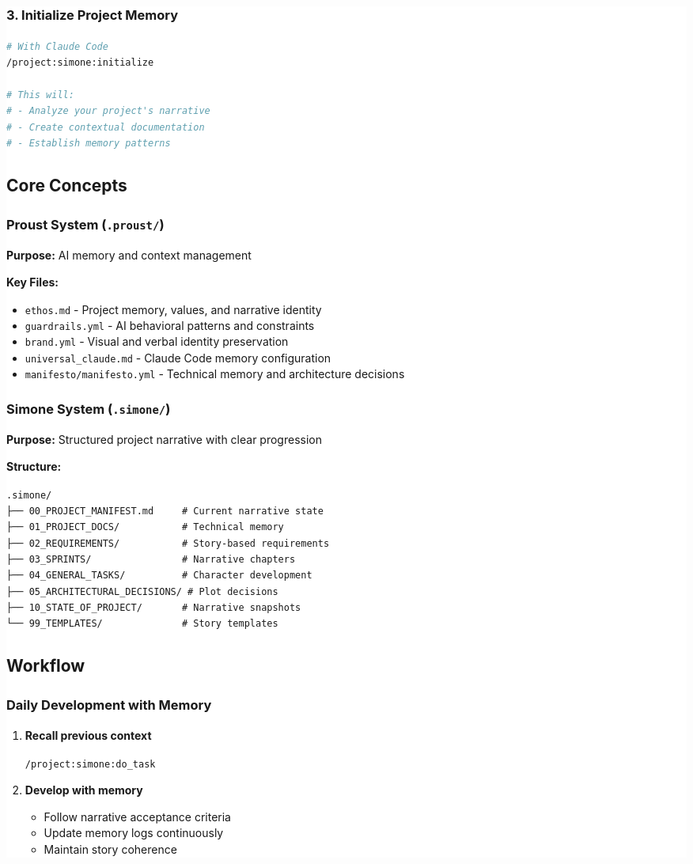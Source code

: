 ### 3. Initialize Project Memory

```bash
# With Claude Code
/project:simone:initialize

# This will:
# - Analyze your project's narrative
# - Create contextual documentation
# - Establish memory patterns
```

## Core Concepts

### Proust System (`.proust/`)

**Purpose:** AI memory and context management

**Key Files:**
- `ethos.md` - Project memory, values, and narrative identity
- `guardrails.yml` - AI behavioral patterns and constraints  
- `brand.yml` - Visual and verbal identity preservation
- `universal_claude.md` - Claude Code memory configuration
- `manifesto/manifesto.yml` - Technical memory and architecture decisions

### Simone System (`.simone/`)

**Purpose:** Structured project narrative with clear progression

**Structure:**
```
.simone/
├── 00_PROJECT_MANIFEST.md     # Current narrative state
├── 01_PROJECT_DOCS/           # Technical memory
├── 02_REQUIREMENTS/           # Story-based requirements
├── 03_SPRINTS/                # Narrative chapters
├── 04_GENERAL_TASKS/          # Character development
├── 05_ARCHITECTURAL_DECISIONS/ # Plot decisions
├── 10_STATE_OF_PROJECT/       # Narrative snapshots
└── 99_TEMPLATES/              # Story templates
```

## Workflow

### Daily Development with Memory

1. **Recall previous context**
   ```bash
   /project:simone:do_task
   ```

2. **Develop with memory**
   - Follow narrative acceptance criteria
   - Update memory logs continuously
   - Maintain story coherence
